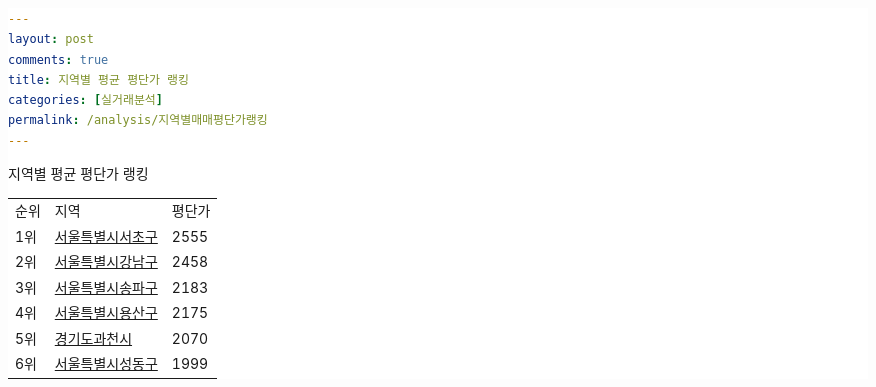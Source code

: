 ```yaml
---
layout: post
comments: true
title: 지역별 평균 평단가 랭킹
categories: [실거래분석]
permalink: /analysis/지역별매매평단가랭킹
---
```


지역별 평균 평단가 랭킹

<table>
  <tr>
    <td>순위</td>
    <td>지역</td>
    <td>평단가</td>
  </tr>

  <tr>
    <td>1위</td>
    <td><a href="/apt/서울특별시서초구{dong}">서울특별시서초구</a></td>
    <td>2555</td>
  </tr>

  <tr>
    <td>2위</td>
    <td><a href="/apt/서울특별시강남구{dong}">서울특별시강남구</a></td>
    <td>2458</td>
  </tr>

  <tr>
    <td>3위</td>
    <td><a href="/apt/서울특별시송파구{dong}">서울특별시송파구</a></td>
    <td>2183</td>
  </tr>

  <tr>
    <td>4위</td>
    <td><a href="/apt/서울특별시용산구{dong}">서울특별시용산구</a></td>
    <td>2175</td>
  </tr>

  <tr>
    <td>5위</td>
    <td><a href="/apt/경기도과천시{dong}">경기도과천시</a></td>
    <td>2070</td>
  </tr>

  <tr>
    <td>6위</td>
    <td><a href="/apt/서울특별시성동구{dong}">서울특별시성동구</a></td>
    <td>1999</td>
  </tr>
